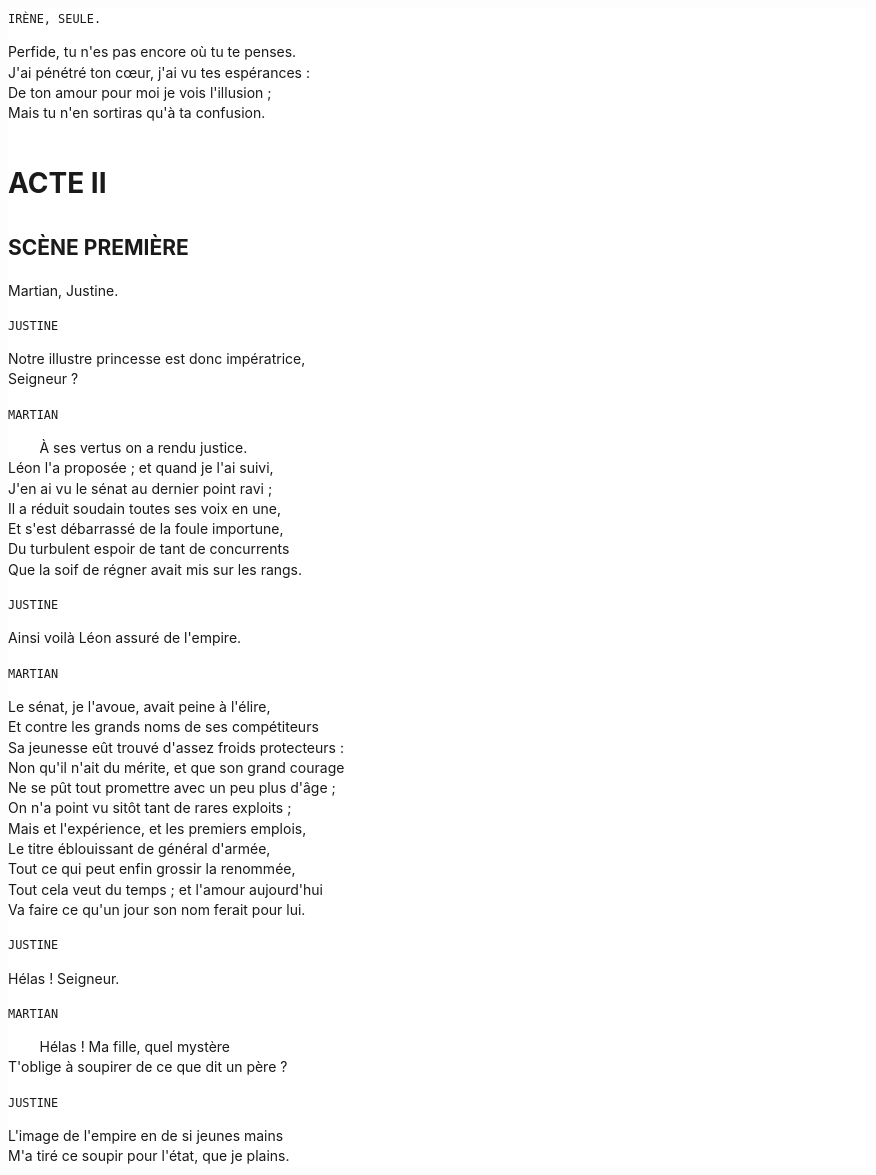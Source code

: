     IRÈNE, SEULE.
Perfide, tu n'es pas encore où tu te penses.  
J'ai pénétré ton cœur, j'ai vu tes espérances :  
De ton amour pour moi je vois l'illusion ;  
Mais tu n'en sortiras qu'à ta confusion.  


# ACTE II


## SCÈNE PREMIÈRE
Martian, Justine.


    JUSTINE
Notre illustre princesse est donc impératrice,  
Seigneur ?  

    MARTIAN
        À ses vertus on a rendu justice.  
Léon l'a proposée ; et quand je l'ai suivi,  
J'en ai vu le sénat au dernier point ravi ;  
Il a réduit soudain toutes ses voix en une,  
Et s'est débarrassé de la foule importune,  
Du turbulent espoir de tant de concurrents  
Que la soif de régner avait mis sur les rangs.  

    JUSTINE
Ainsi voilà Léon assuré de l'empire.  

    MARTIAN
Le sénat, je l'avoue, avait peine à l'élire,  
Et contre les grands noms de ses compétiteurs  
Sa jeunesse eût trouvé d'assez froids protecteurs :  
Non qu'il n'ait du mérite, et que son grand courage  
Ne se pût tout promettre avec un peu plus d'âge ;  
On n'a point vu sitôt tant de rares exploits ;  
Mais et l'expérience, et les premiers emplois,  
Le titre éblouissant de général d'armée,  
Tout ce qui peut enfin grossir la renommée,  
Tout cela veut du temps ; et l'amour aujourd'hui  
Va faire ce qu'un jour son nom ferait pour lui.  

    JUSTINE
Hélas ! Seigneur.  

    MARTIAN
        Hélas ! Ma fille, quel mystère  
T'oblige à soupirer de ce que dit un père ?  

    JUSTINE
L'image de l'empire en de si jeunes mains  
M'a tiré ce soupir pour l'état, que je plains.  
